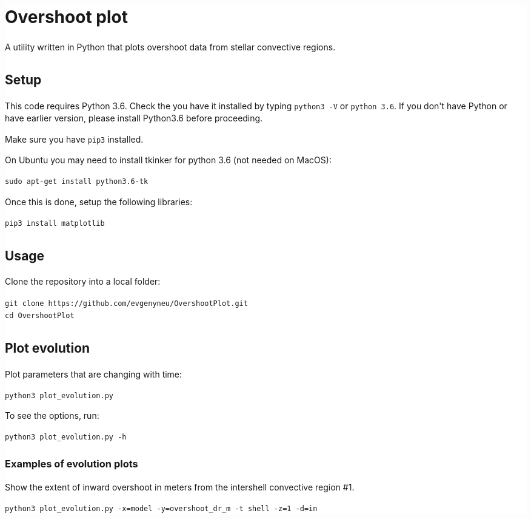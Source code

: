 # Overshoot plot

A utility written in Python that plots overshoot data from stellar convective regions.

## Setup

This code requires Python 3.6. Check the you have it installed by typing `python3 -V` or `python 3.6`.
If you don't have Python or have earlier version, please install Python3.6 before proceeding.

Make sure you have `pip3` installed.

On Ubuntu you may need to install tkinker for python 3.6 (not needed on MacOS):
```
sudo apt-get install python3.6-tk
```

Once this is done, setup the following libraries:

```
pip3 install matplotlib
```


## Usage

Clone the repository into a local folder:

```
git clone https://github.com/evgenyneu/OvershootPlot.git
cd OvershootPlot
```

## Plot evolution

Plot parameters that are changing with time:

```
python3 plot_evolution.py
```

To see the options, run:

```
python3 plot_evolution.py -h
```

### Examples of evolution plots

Show the extent of inward overshoot in meters from the intershell convective region #1.

```shell
python3 plot_evolution.py -x=model -y=overshoot_dr_m -t shell -z=1 -d=in
```
